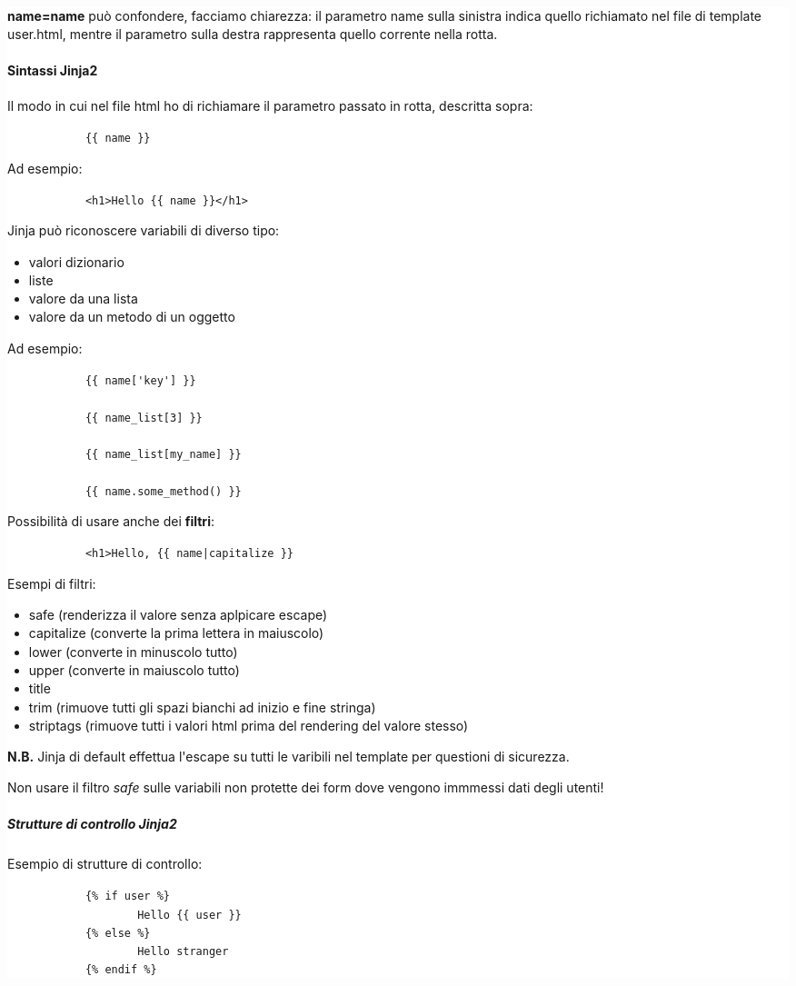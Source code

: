 **name=name** può confondere, facciamo chiarezza: il parametro name sulla sinistra indica quello richiamato nel file di template user.html, mentre il parametro sulla destra rappresenta quello corrente nella rotta.

#### Sintassi Jinja2

Il modo in cui nel file html ho di richiamare il parametro passato in rotta, descritta sopra:

                {{ name }}

Ad esempio:

                <h1>Hello {{ name }}</h1>

Jinja può riconoscere variabili di diverso tipo:

- valori dizionario
- liste
- valore da una lista
- valore da un metodo di un oggetto

Ad esempio:

                {{ name['key'] }}

                {{ name_list[3] }}

                {{ name_list[my_name] }}

                {{ name.some_method() }}

Possibilità di usare anche dei **filtri**:

                <h1>Hello, {{ name|capitalize }}

Esempi di filtri:

- safe (renderizza il valore senza aplpicare escape)
- capitalize (converte la prima lettera in maiuscolo)
- lower (converte in minuscolo tutto)
- upper (converte in maiuscolo tutto)
- title
- trim (rimuove tutti gli spazi bianchi ad inizio e fine stringa)
- striptags (rimuove tutti i valori html prima del rendering del valore stesso)

**N.B.** Jinja di default effettua l'escape su tutti le varibili nel template per questioni di sicurezza.

Non usare il filtro *safe* sulle variabili non protette dei form dove vengono immmessi dati degli utenti!

##### Strutture di controllo Jinja2

Esempio di strutture di controllo:

                {% if user %}
                        Hello {{ user }}
                {% else %}
                        Hello stranger
                {% endif %}
